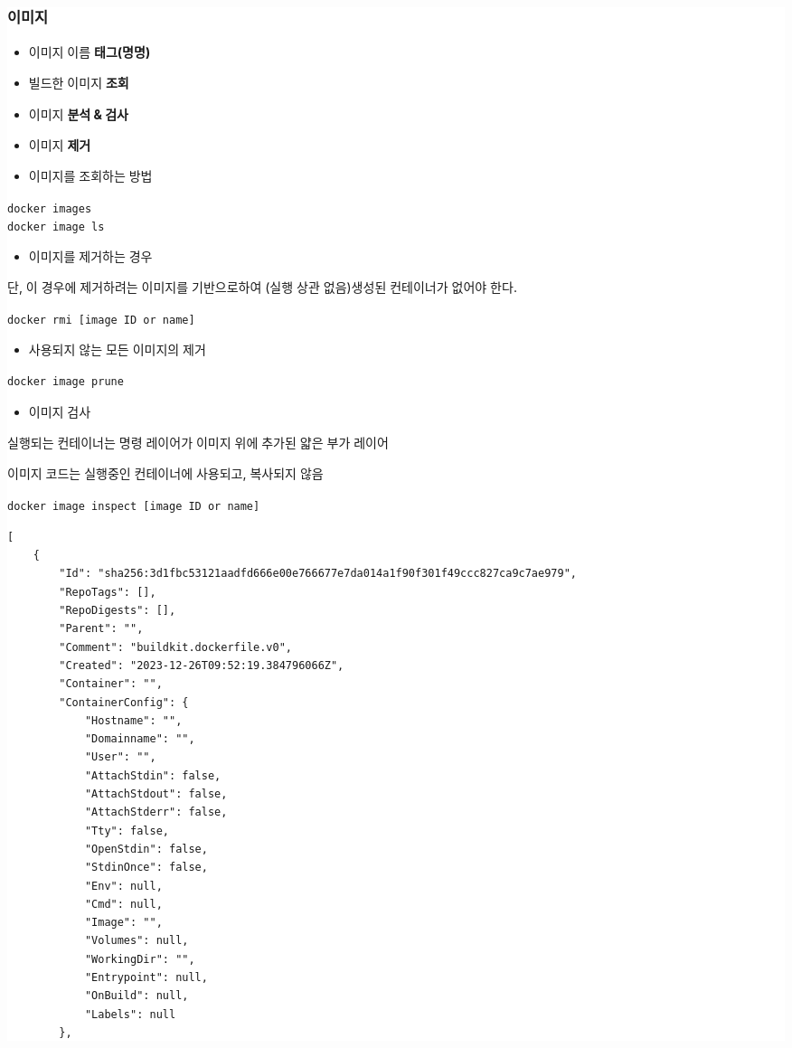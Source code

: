 

### 이미지 

- 이미지 이름 **태그(명명)**
- 빌드한 이미지 **조회** 
- 이미지 **분석 & 검사**
- 이미지 **제거**



- 이미지를 조회하는 방법 

```
docker images 
docker image ls
```

- 이미지를 제거하는 경우

단, 이 경우에 제거하려는 이미지를 기반으로하여 (실행 상관 없음)생성된 컨테이너가 없어야 한다.

```
docker rmi [image ID or name]
```

- 사용되지 않는 모든 이미지의 제거 

```
docker image prune
```



- 이미지 검사 

실행되는 컨테이너는 명령 레이어가 이미지 위에 추가된 얇은 부가 레이어 

이미지 코드는 실행중인 컨테이너에 사용되고, 복사되지 않음  

```
docker image inspect [image ID or name]
```

```
[
    {
        "Id": "sha256:3d1fbc53121aadfd666e00e766677e7da014a1f90f301f49ccc827ca9c7ae979",
        "RepoTags": [],
        "RepoDigests": [],
        "Parent": "",
        "Comment": "buildkit.dockerfile.v0",
        "Created": "2023-12-26T09:52:19.384796066Z",
        "Container": "",
        "ContainerConfig": {
            "Hostname": "",
            "Domainname": "",
            "User": "",
            "AttachStdin": false,
            "AttachStdout": false,
            "AttachStderr": false,
            "Tty": false,
            "OpenStdin": false,
            "StdinOnce": false,
            "Env": null,
            "Cmd": null,
            "Image": "",
            "Volumes": null,
            "WorkingDir": "",
            "Entrypoint": null,
            "OnBuild": null,
            "Labels": null
        },
```